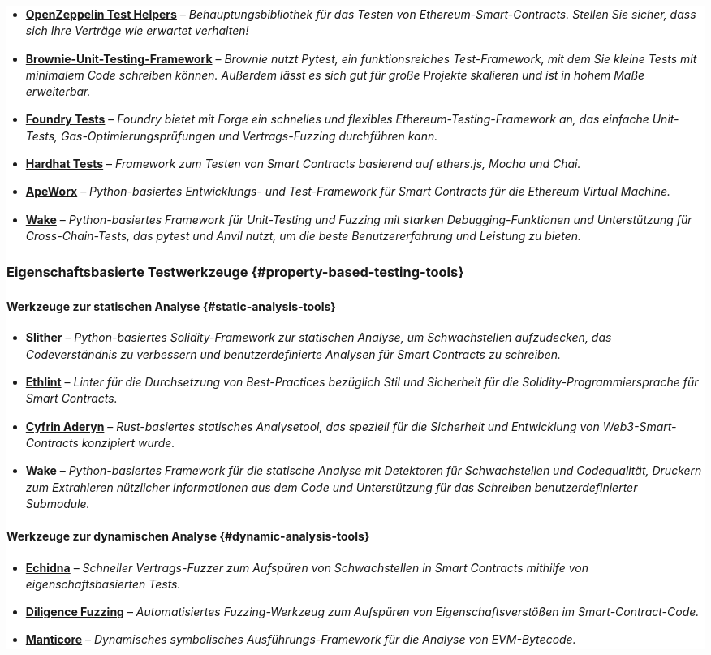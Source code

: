 - **[OpenZeppelin Test Helpers](https://github.com/OpenZeppelin/openzeppelin-test-helpers)** – _Behauptungsbibliothek für das Testen von Ethereum-Smart-Contracts. Stellen Sie sicher, dass sich Ihre Verträge wie erwartet verhalten!_

- **[Brownie-Unit-Testing-Framework](https://eth-brownie.readthedocs.io/en/v1.0.0_a/tests.html)** – _Brownie nutzt Pytest, ein funktionsreiches Test-Framework, mit dem Sie kleine Tests mit minimalem Code schreiben können. Außerdem lässt es sich gut für große Projekte skalieren und ist in hohem Maße erweiterbar._

- **[Foundry Tests](https://github.com/foundry-rs/foundry/tree/master/forge)** – _Foundry bietet mit Forge ein schnelles und flexibles Ethereum-Testing-Framework an, das einfache Unit-Tests, Gas-Optimierungsprüfungen und Vertrags-Fuzzing durchführen kann._

- **[Hardhat Tests](https://hardhat.org/hardhat-runner/docs/guides/test-contracts)** – _Framework zum Testen von Smart Contracts basierend auf ethers.js, Mocha und Chai._

- **[ApeWorx](https://docs.apeworx.io/ape/stable/userguides/testing.html)** – _Python-basiertes Entwicklungs- und Test-Framework für Smart Contracts für die Ethereum Virtual Machine._

- **[Wake](https://ackeeblockchain.com/wake/docs/latest/testing-framework/overview/)** – _Python-basiertes Framework für Unit-Testing und Fuzzing mit starken Debugging-Funktionen und Unterstützung für Cross-Chain-Tests, das pytest und Anvil nutzt, um die beste Benutzererfahrung und Leistung zu bieten._

### Eigenschaftsbasierte Testwerkzeuge {#property-based-testing-tools}

#### Werkzeuge zur statischen Analyse {#static-analysis-tools}

- **[Slither](https://github.com/crytic/slither)** – _Python-basiertes Solidity-Framework zur statischen Analyse, um Schwachstellen aufzudecken, das Codeverständnis zu verbessern und benutzerdefinierte Analysen für Smart Contracts zu schreiben._

- **[Ethlint](https://ethlint.readthedocs.io/en/latest/)** – _Linter für die Durchsetzung von Best-Practices bezüglich Stil und Sicherheit für die Solidity-Programmiersprache für Smart Contracts._

- **[Cyfrin Aderyn](https://cyfrin.io/tools/aderyn)** – _Rust-basiertes statisches Analysetool, das speziell für die Sicherheit und Entwicklung von Web3-Smart-Contracts konzipiert wurde._

- **[Wake](https://ackeeblockchain.com/wake/docs/latest/static-analysis/using-detectors/)** – _Python-basiertes Framework für die statische Analyse mit Detektoren für Schwachstellen und Codequalität, Druckern zum Extrahieren nützlicher Informationen aus dem Code und Unterstützung für das Schreiben benutzerdefinierter Submodule._

#### Werkzeuge zur dynamischen Analyse {#dynamic-analysis-tools}

- **[Echidna](https://github.com/crytic/echidna/)** – _Schneller Vertrags-Fuzzer zum Aufspüren von Schwachstellen in Smart Contracts mithilfe von eigenschaftsbasierten Tests._

- **[Diligence Fuzzing](https://consensys.net/diligence/fuzzing/)** – _Automatisiertes Fuzzing-Werkzeug zum Aufspüren von Eigenschaftsverstößen im Smart-Contract-Code._

- **[Manticore](https://manticore.readthedocs.io/en/latest/index.html)** – _Dynamisches symbolisches Ausführungs-Framework für die Analyse von EVM-Bytecode._
